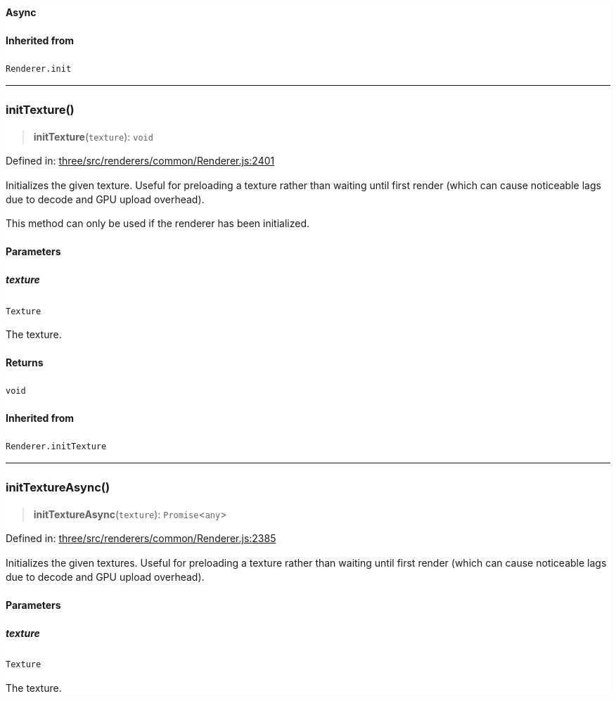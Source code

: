#### Async

#### Inherited from

`Renderer.init`

***

### initTexture()

> **initTexture**(`texture`): `void`

Defined in: [three/src/renderers/common/Renderer.js:2401](https://github.com/DefinitelyMaybe/three-i18n/blob/fa57b79433d1c349ffb23a78727299c8d4190136/three/src/renderers/common/Renderer.js#L2401)

Initializes the given texture. Useful for preloading a texture rather than waiting until first render
(which can cause noticeable lags due to decode and GPU upload overhead).

This method can only be used if the renderer has been initialized.

#### Parameters

##### texture

`Texture`

The texture.

#### Returns

`void`

#### Inherited from

`Renderer.initTexture`

***

### initTextureAsync()

> **initTextureAsync**(`texture`): `Promise`\<`any`\>

Defined in: [three/src/renderers/common/Renderer.js:2385](https://github.com/DefinitelyMaybe/three-i18n/blob/fa57b79433d1c349ffb23a78727299c8d4190136/three/src/renderers/common/Renderer.js#L2385)

Initializes the given textures. Useful for preloading a texture rather than waiting until first render
(which can cause noticeable lags due to decode and GPU upload overhead).

#### Parameters

##### texture

`Texture`

The texture.
